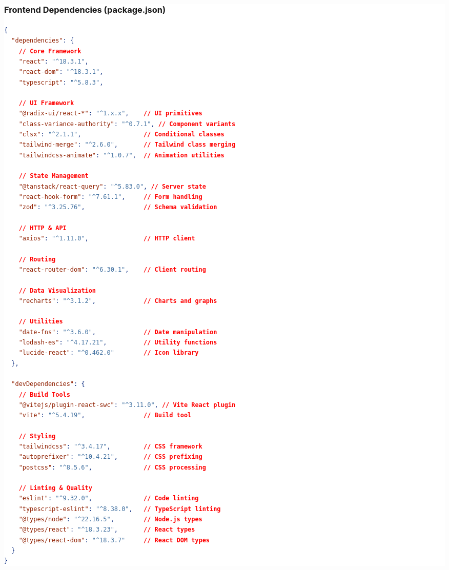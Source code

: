 ### **Frontend Dependencies (package.json)**
```json
{
  "dependencies": {
    // Core Framework
    "react": "^18.3.1",
    "react-dom": "^18.3.1",
    "typescript": "^5.8.3",
    
    // UI Framework
    "@radix-ui/react-*": "^1.x.x",    // UI primitives
    "class-variance-authority": "^0.7.1", // Component variants
    "clsx": "^2.1.1",                 // Conditional classes
    "tailwind-merge": "^2.6.0",       // Tailwind class merging
    "tailwindcss-animate": "^1.0.7",  // Animation utilities
    
    // State Management
    "@tanstack/react-query": "^5.83.0", // Server state
    "react-hook-form": "^7.61.1",     // Form handling
    "zod": "^3.25.76",                // Schema validation
    
    // HTTP & API
    "axios": "^1.11.0",               // HTTP client
    
    // Routing
    "react-router-dom": "^6.30.1",    // Client routing
    
    // Data Visualization
    "recharts": "^3.1.2",             // Charts and graphs
    
    // Utilities
    "date-fns": "^3.6.0",             // Date manipulation
    "lodash-es": "^4.17.21",          // Utility functions
    "lucide-react": "^0.462.0"        // Icon library
  },
  
  "devDependencies": {
    // Build Tools
    "@vitejs/plugin-react-swc": "^3.11.0", // Vite React plugin
    "vite": "^5.4.19",                // Build tool
    
    // Styling
    "tailwindcss": "^3.4.17",         // CSS framework
    "autoprefixer": "^10.4.21",       // CSS prefixing
    "postcss": "^8.5.6",              // CSS processing
    
    // Linting & Quality
    "eslint": "^9.32.0",              // Code linting
    "typescript-eslint": "^8.38.0",   // TypeScript linting
    "@types/node": "^22.16.5",        // Node.js types
    "@types/react": "^18.3.23",       // React types
    "@types/react-dom": "^18.3.7"     // React DOM types
  }
}
```
